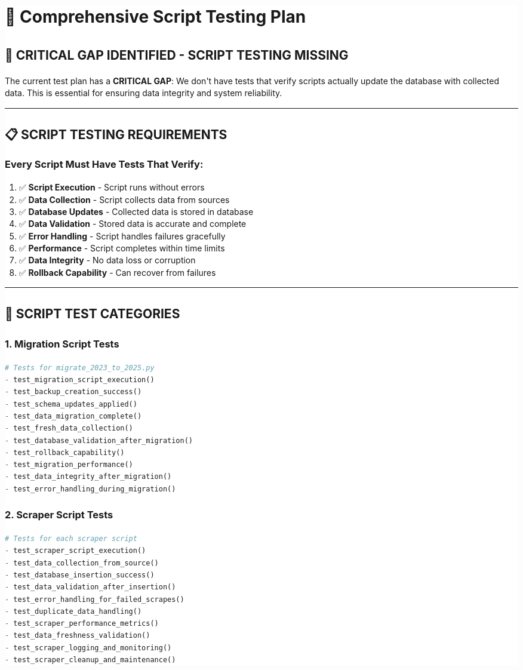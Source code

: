 # 🔧 Comprehensive Script Testing Plan

## 🎯 **CRITICAL GAP IDENTIFIED - SCRIPT TESTING MISSING**

The current test plan has a **CRITICAL GAP**: We don't have tests that verify scripts actually update the database with collected data. This is essential for ensuring data integrity and system reliability.

---

## 📋 **SCRIPT TESTING REQUIREMENTS**

### **Every Script Must Have Tests That Verify:**
1. ✅ **Script Execution** - Script runs without errors
2. ✅ **Data Collection** - Script collects data from sources
3. ✅ **Database Updates** - Collected data is stored in database
4. ✅ **Data Validation** - Stored data is accurate and complete
5. ✅ **Error Handling** - Script handles failures gracefully
6. ✅ **Performance** - Script completes within time limits
7. ✅ **Data Integrity** - No data loss or corruption
8. ✅ **Rollback Capability** - Can recover from failures

---

## 🧪 **SCRIPT TEST CATEGORIES**

### **1. Migration Script Tests**
```python
# Tests for migrate_2023_to_2025.py
- test_migration_script_execution()
- test_backup_creation_success()
- test_schema_updates_applied()
- test_data_migration_complete()
- test_fresh_data_collection()
- test_database_validation_after_migration()
- test_rollback_capability()
- test_migration_performance()
- test_data_integrity_after_migration()
- test_error_handling_during_migration()
```

### **2. Scraper Script Tests**
```python
# Tests for each scraper script
- test_scraper_script_execution()
- test_data_collection_from_source()
- test_database_insertion_success()
- test_data_validation_after_insertion()
- test_error_handling_for_failed_scrapes()
- test_duplicate_data_handling()
- test_scraper_performance_metrics()
- test_data_freshness_validation()
- test_scraper_logging_and_monitoring()
- test_scraper_cleanup_and_maintenance()
```
